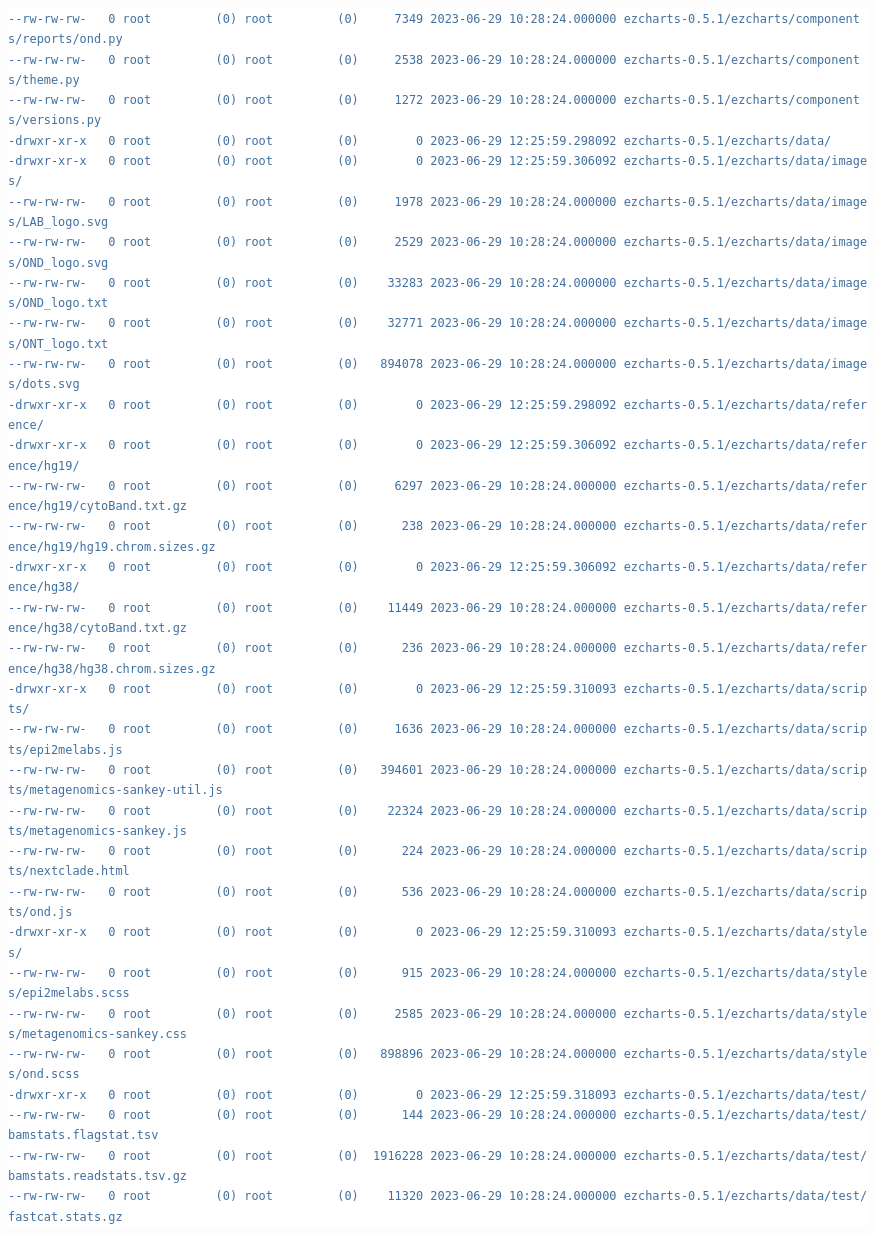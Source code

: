 ```diff
--rw-rw-rw-   0 root         (0) root         (0)     7349 2023-06-29 10:28:24.000000 ezcharts-0.5.1/ezcharts/components/reports/ond.py
--rw-rw-rw-   0 root         (0) root         (0)     2538 2023-06-29 10:28:24.000000 ezcharts-0.5.1/ezcharts/components/theme.py
--rw-rw-rw-   0 root         (0) root         (0)     1272 2023-06-29 10:28:24.000000 ezcharts-0.5.1/ezcharts/components/versions.py
-drwxr-xr-x   0 root         (0) root         (0)        0 2023-06-29 12:25:59.298092 ezcharts-0.5.1/ezcharts/data/
-drwxr-xr-x   0 root         (0) root         (0)        0 2023-06-29 12:25:59.306092 ezcharts-0.5.1/ezcharts/data/images/
--rw-rw-rw-   0 root         (0) root         (0)     1978 2023-06-29 10:28:24.000000 ezcharts-0.5.1/ezcharts/data/images/LAB_logo.svg
--rw-rw-rw-   0 root         (0) root         (0)     2529 2023-06-29 10:28:24.000000 ezcharts-0.5.1/ezcharts/data/images/OND_logo.svg
--rw-rw-rw-   0 root         (0) root         (0)    33283 2023-06-29 10:28:24.000000 ezcharts-0.5.1/ezcharts/data/images/OND_logo.txt
--rw-rw-rw-   0 root         (0) root         (0)    32771 2023-06-29 10:28:24.000000 ezcharts-0.5.1/ezcharts/data/images/ONT_logo.txt
--rw-rw-rw-   0 root         (0) root         (0)   894078 2023-06-29 10:28:24.000000 ezcharts-0.5.1/ezcharts/data/images/dots.svg
-drwxr-xr-x   0 root         (0) root         (0)        0 2023-06-29 12:25:59.298092 ezcharts-0.5.1/ezcharts/data/reference/
-drwxr-xr-x   0 root         (0) root         (0)        0 2023-06-29 12:25:59.306092 ezcharts-0.5.1/ezcharts/data/reference/hg19/
--rw-rw-rw-   0 root         (0) root         (0)     6297 2023-06-29 10:28:24.000000 ezcharts-0.5.1/ezcharts/data/reference/hg19/cytoBand.txt.gz
--rw-rw-rw-   0 root         (0) root         (0)      238 2023-06-29 10:28:24.000000 ezcharts-0.5.1/ezcharts/data/reference/hg19/hg19.chrom.sizes.gz
-drwxr-xr-x   0 root         (0) root         (0)        0 2023-06-29 12:25:59.306092 ezcharts-0.5.1/ezcharts/data/reference/hg38/
--rw-rw-rw-   0 root         (0) root         (0)    11449 2023-06-29 10:28:24.000000 ezcharts-0.5.1/ezcharts/data/reference/hg38/cytoBand.txt.gz
--rw-rw-rw-   0 root         (0) root         (0)      236 2023-06-29 10:28:24.000000 ezcharts-0.5.1/ezcharts/data/reference/hg38/hg38.chrom.sizes.gz
-drwxr-xr-x   0 root         (0) root         (0)        0 2023-06-29 12:25:59.310093 ezcharts-0.5.1/ezcharts/data/scripts/
--rw-rw-rw-   0 root         (0) root         (0)     1636 2023-06-29 10:28:24.000000 ezcharts-0.5.1/ezcharts/data/scripts/epi2melabs.js
--rw-rw-rw-   0 root         (0) root         (0)   394601 2023-06-29 10:28:24.000000 ezcharts-0.5.1/ezcharts/data/scripts/metagenomics-sankey-util.js
--rw-rw-rw-   0 root         (0) root         (0)    22324 2023-06-29 10:28:24.000000 ezcharts-0.5.1/ezcharts/data/scripts/metagenomics-sankey.js
--rw-rw-rw-   0 root         (0) root         (0)      224 2023-06-29 10:28:24.000000 ezcharts-0.5.1/ezcharts/data/scripts/nextclade.html
--rw-rw-rw-   0 root         (0) root         (0)      536 2023-06-29 10:28:24.000000 ezcharts-0.5.1/ezcharts/data/scripts/ond.js
-drwxr-xr-x   0 root         (0) root         (0)        0 2023-06-29 12:25:59.310093 ezcharts-0.5.1/ezcharts/data/styles/
--rw-rw-rw-   0 root         (0) root         (0)      915 2023-06-29 10:28:24.000000 ezcharts-0.5.1/ezcharts/data/styles/epi2melabs.scss
--rw-rw-rw-   0 root         (0) root         (0)     2585 2023-06-29 10:28:24.000000 ezcharts-0.5.1/ezcharts/data/styles/metagenomics-sankey.css
--rw-rw-rw-   0 root         (0) root         (0)   898896 2023-06-29 10:28:24.000000 ezcharts-0.5.1/ezcharts/data/styles/ond.scss
-drwxr-xr-x   0 root         (0) root         (0)        0 2023-06-29 12:25:59.318093 ezcharts-0.5.1/ezcharts/data/test/
--rw-rw-rw-   0 root         (0) root         (0)      144 2023-06-29 10:28:24.000000 ezcharts-0.5.1/ezcharts/data/test/bamstats.flagstat.tsv
--rw-rw-rw-   0 root         (0) root         (0)  1916228 2023-06-29 10:28:24.000000 ezcharts-0.5.1/ezcharts/data/test/bamstats.readstats.tsv.gz
--rw-rw-rw-   0 root         (0) root         (0)    11320 2023-06-29 10:28:24.000000 ezcharts-0.5.1/ezcharts/data/test/fastcat.stats.gz
```